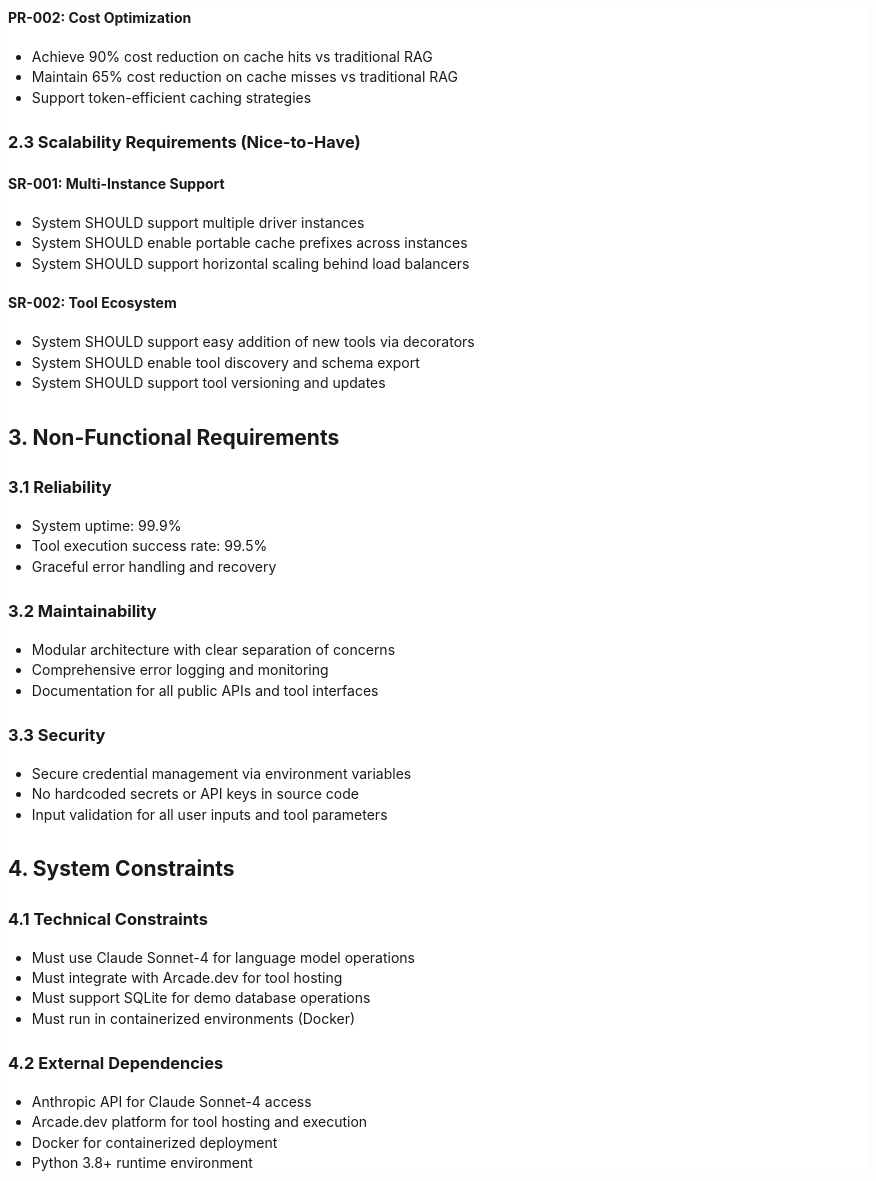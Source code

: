 #### PR-002: Cost Optimization
- Achieve 90% cost reduction on cache hits vs traditional RAG
- Maintain 65% cost reduction on cache misses vs traditional RAG
- Support token-efficient caching strategies

### 2.3 Scalability Requirements (Nice-to-Have)

#### SR-001: Multi-Instance Support
- System SHOULD support multiple driver instances
- System SHOULD enable portable cache prefixes across instances
- System SHOULD support horizontal scaling behind load balancers

#### SR-002: Tool Ecosystem
- System SHOULD support easy addition of new tools via decorators
- System SHOULD enable tool discovery and schema export
- System SHOULD support tool versioning and updates

## 3. Non-Functional Requirements

### 3.1 Reliability
- System uptime: 99.9%
- Tool execution success rate: 99.5%
- Graceful error handling and recovery

### 3.2 Maintainability
- Modular architecture with clear separation of concerns
- Comprehensive error logging and monitoring
- Documentation for all public APIs and tool interfaces

### 3.3 Security
- Secure credential management via environment variables
- No hardcoded secrets or API keys in source code
- Input validation for all user inputs and tool parameters

## 4. System Constraints

### 4.1 Technical Constraints
- Must use Claude Sonnet-4 for language model operations
- Must integrate with Arcade.dev for tool hosting
- Must support SQLite for demo database operations
- Must run in containerized environments (Docker)

### 4.2 External Dependencies
- Anthropic API for Claude Sonnet-4 access
- Arcade.dev platform for tool hosting and execution
- Docker for containerized deployment
- Python 3.8+ runtime environment
